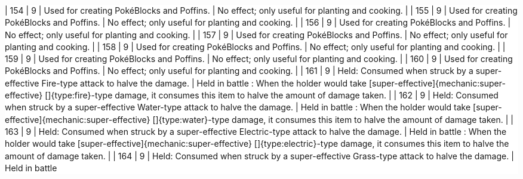 | 154     | 9                 | Used for creating PokéBlocks and Poffins.                                                                                                                                                                  | No effect; only useful for planting and cooking.                                                                                                                                                                                                                                                                                              |
| 155     | 9                 | Used for creating PokéBlocks and Poffins.                                                                                                                                                                  | No effect; only useful for planting and cooking.                                                                                                                                                                                                                                                                                              |
| 156     | 9                 | Used for creating PokéBlocks and Poffins.                                                                                                                                                                  | No effect; only useful for planting and cooking.                                                                                                                                                                                                                                                                                              |
| 157     | 9                 | Used for creating PokéBlocks and Poffins.                                                                                                                                                                  | No effect; only useful for planting and cooking.                                                                                                                                                                                                                                                                                              |
| 158     | 9                 | Used for creating PokéBlocks and Poffins.                                                                                                                                                                  | No effect; only useful for planting and cooking.                                                                                                                                                                                                                                                                                              |
| 159     | 9                 | Used for creating PokéBlocks and Poffins.                                                                                                                                                                  | No effect; only useful for planting and cooking.                                                                                                                                                                                                                                                                                              |
| 160     | 9                 | Used for creating PokéBlocks and Poffins.                                                                                                                                                                  | No effect; only useful for planting and cooking.                                                                                                                                                                                                                                                                                              |
| 161     | 9                 | Held: Consumed when struck by a super-effective Fire-type attack to halve the damage.                                                                                                                      | Held in battle
:   When the holder would take [super-effective]{mechanic:super-effective} []{type:fire}-type damage, it consumes this item to halve the amount of damage taken.                                                                                                                                                               |
| 162     | 9                 | Held: Consumed when struck by a super-effective Water-type attack to halve the damage.                                                                                                                     | Held in battle
:   When the holder would take [super-effective]{mechanic:super-effective} []{type:water}-type damage, it consumes this item to halve the amount of damage taken.                                                                                                                                                              |
| 163     | 9                 | Held: Consumed when struck by a super-effective Electric-type attack to halve the damage.                                                                                                                  | Held in battle
:   When the holder would take [super-effective]{mechanic:super-effective} []{type:electric}-type damage, it consumes this item to halve the amount of damage taken.                                                                                                                                                           |
| 164     | 9                 | Held: Consumed when struck by a super-effective Grass-type attack to halve the damage.                                                                                                                     | Held in battle